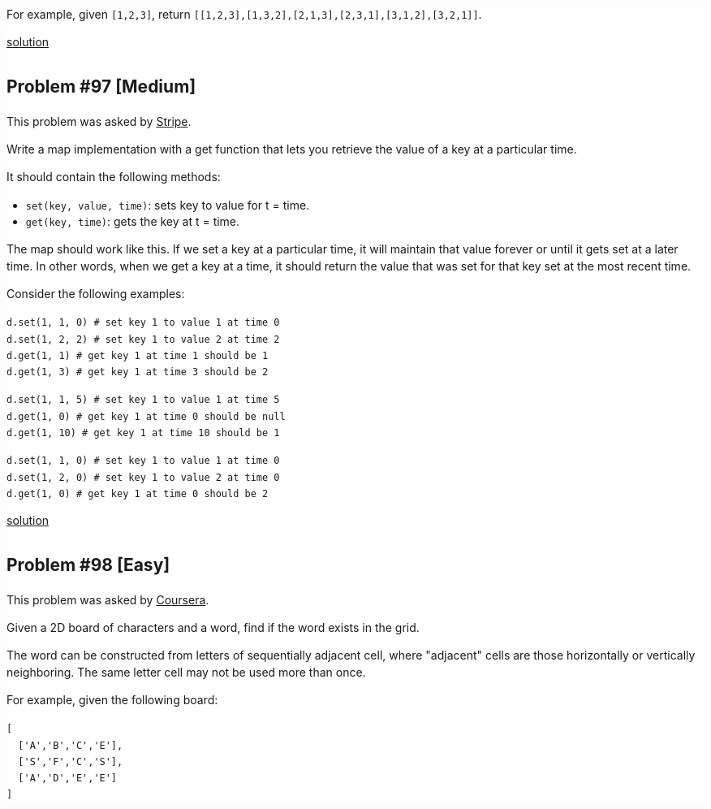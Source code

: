 For example, given ```[1,2,3]```, return ```[[1,2,3],[1,3,2],[2,1,3],[2,3,1],[3,1,2],[3,2,1]]```.

[solution](problems_091_100/problem_096.java)

## Problem #97 [Medium]

This problem was asked by <u>Stripe</u>.

Write a map implementation with a get function that lets you retrieve the value of a key at a particular time.

It should contain the following methods:

- ```set(key, value, time)```: sets key to value for t = time.
- ```get(key, time)```: gets the key at t = time.

The map should work like this. If we set a key at a particular time, it will maintain that value forever or until it gets set at a later time. In other words, when we get a key at a time, it should return the value that was set for that key set at the most recent time.

Consider the following examples:

```
d.set(1, 1, 0) # set key 1 to value 1 at time 0
d.set(1, 2, 2) # set key 1 to value 2 at time 2
d.get(1, 1) # get key 1 at time 1 should be 1
d.get(1, 3) # get key 1 at time 3 should be 2
```
```
d.set(1, 1, 5) # set key 1 to value 1 at time 5
d.get(1, 0) # get key 1 at time 0 should be null
d.get(1, 10) # get key 1 at time 10 should be 1
```
```
d.set(1, 1, 0) # set key 1 to value 1 at time 0
d.set(1, 2, 0) # set key 1 to value 2 at time 0
d.get(1, 0) # get key 1 at time 0 should be 2
```

[solution](problems_091_100/problem_097.java)

## Problem #98 [Easy]

This problem was asked by <u>Coursera</u>.

Given a 2D board of characters and a word, find if the word exists in the grid.

The word can be constructed from letters of sequentially adjacent cell, where "adjacent" cells are those horizontally or vertically neighboring. The same letter cell may not be used more than once.

For example, given the following board:

```
[
  ['A','B','C','E'],
  ['S','F','C','S'],
  ['A','D','E','E']
]
```
